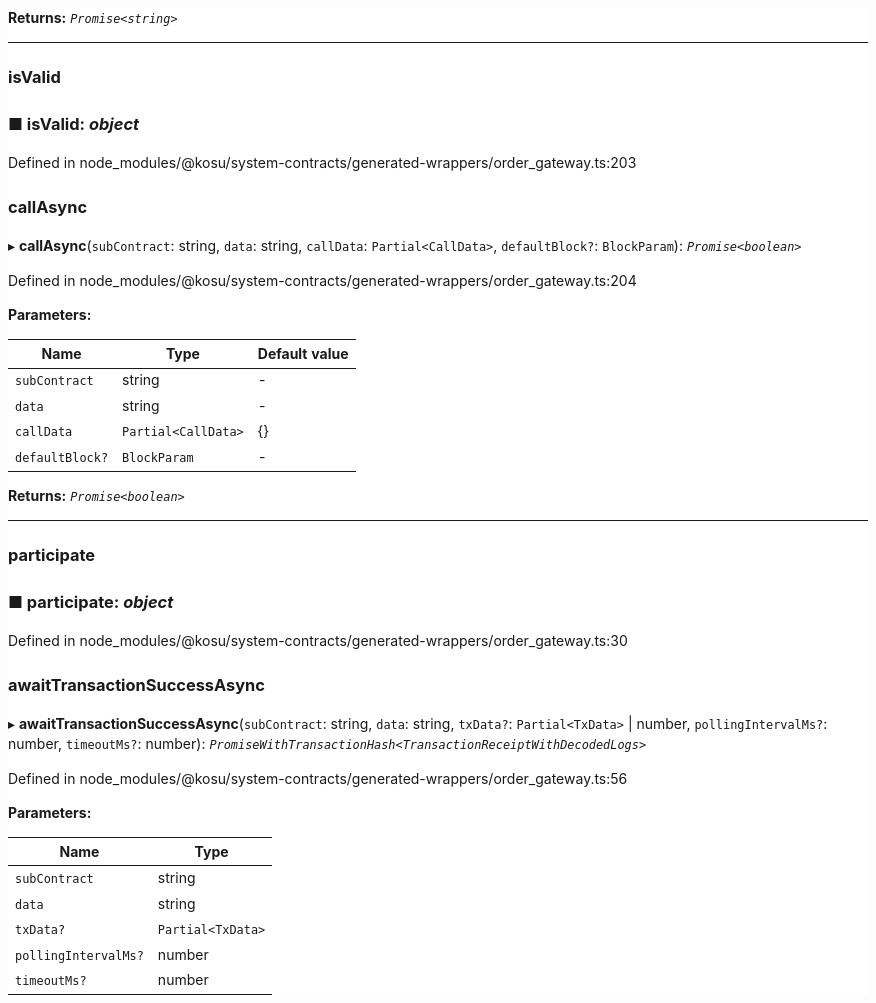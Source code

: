 **Returns:** _`Promise<string>`_

---

### isValid

### ■ **isValid**: _object_

Defined in node_modules/@kosu/system-contracts/generated-wrappers/order_gateway.ts:203

### callAsync

▸ **callAsync**(`subContract`: string, `data`: string, `callData`: `Partial<CallData>`, `defaultBlock?`: `BlockParam`): _`Promise<boolean>`_

Defined in node_modules/@kosu/system-contracts/generated-wrappers/order_gateway.ts:204

**Parameters:**

| Name            | Type                | Default value |
| --------------- | ------------------- | ------------- |
| `subContract`   | string              | -             |
| `data`          | string              | -             |
| `callData`      | `Partial<CallData>` | {}            |
| `defaultBlock?` | `BlockParam`        | -             |

**Returns:** _`Promise<boolean>`_

---

### participate

### ■ **participate**: _object_

Defined in node_modules/@kosu/system-contracts/generated-wrappers/order_gateway.ts:30

### awaitTransactionSuccessAsync

▸ **awaitTransactionSuccessAsync**(`subContract`: string, `data`: string, `txData?`: `Partial<TxData>` | number, `pollingIntervalMs?`: number, `timeoutMs?`: number): _`PromiseWithTransactionHash<TransactionReceiptWithDecodedLogs>`_

Defined in node_modules/@kosu/system-contracts/generated-wrappers/order_gateway.ts:56

**Parameters:**

| Name                 | Type              |
| -------------------- | ----------------- |
| `subContract`        | string            |
| `data`               | string            |
| `txData?`            | `Partial<TxData>` | number |
| `pollingIntervalMs?` | number            |
| `timeoutMs?`         | number            |
